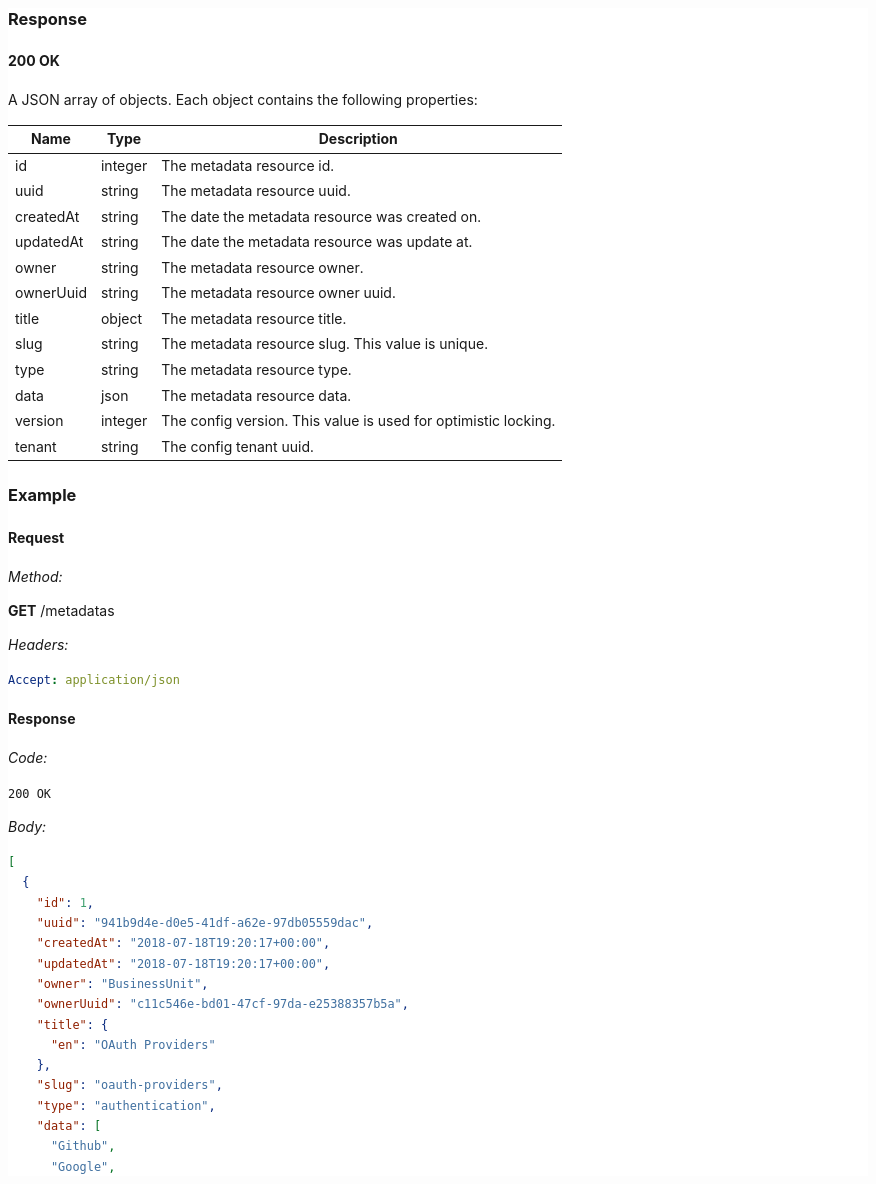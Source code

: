 ### Response

#### 200 OK

A JSON array of objects. Each object contains the following properties:

| Name | Type | Description |
| ---- | ---- | ----------- |
| id | integer | The metadata resource id. |
| uuid | string | The metadata resource uuid. |
| createdAt | string | The date the metadata resource was created on. |
| updatedAt | string | The date the metadata resource was update at. |
| owner | string | The metadata resource owner. |
| ownerUuid | string | The metadata resource owner uuid. |
| title | object | The metadata resource title. |
| slug | string | The metadata resource slug. This value is unique. |
| type | string | The metadata resource type. |
| data | json | The metadata resource data. |
| version | integer | The config version. This value is used for optimistic locking. |
| tenant | string | The config tenant uuid. |

### Example

#### Request

*Method:*

__GET__ /metadatas

*Headers:*

```yaml
Accept: application/json
```

#### Response

*Code:*

`200 OK`

*Body:*

```json
[
  {
    "id": 1,
    "uuid": "941b9d4e-d0e5-41df-a62e-97db05559dac",
    "createdAt": "2018-07-18T19:20:17+00:00",
    "updatedAt": "2018-07-18T19:20:17+00:00",
    "owner": "BusinessUnit",
    "ownerUuid": "c11c546e-bd01-47cf-97da-e25388357b5a",
    "title": {
      "en": "OAuth Providers"
    },
    "slug": "oauth-providers",
    "type": "authentication",
    "data": [
      "Github",
      "Google",
```